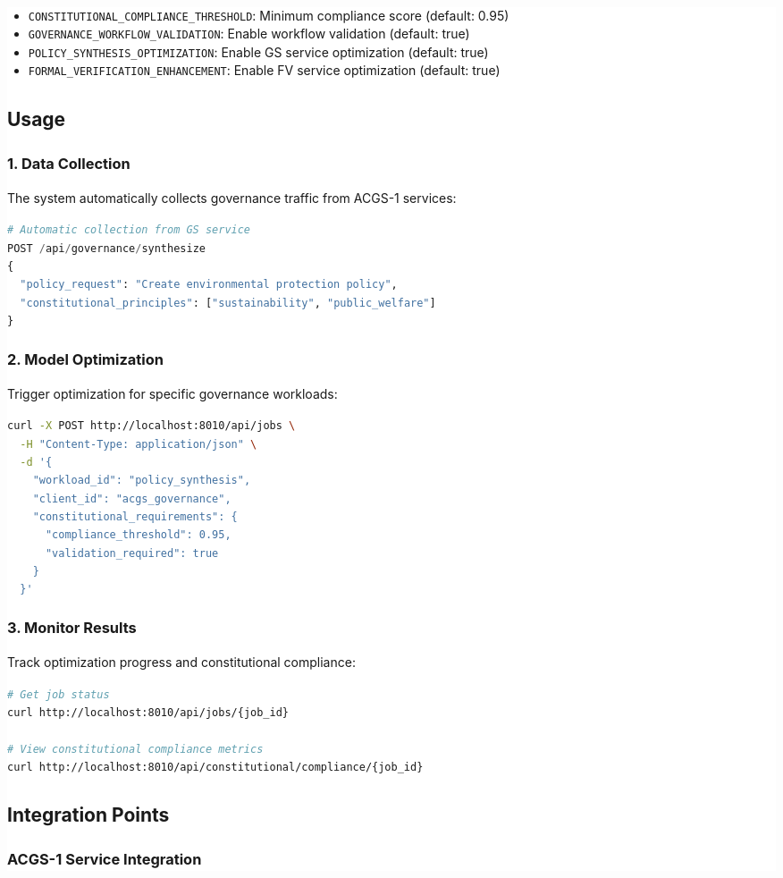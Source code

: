 - `CONSTITUTIONAL_COMPLIANCE_THRESHOLD`: Minimum compliance score (default: 0.95)
- `GOVERNANCE_WORKFLOW_VALIDATION`: Enable workflow validation (default: true)
- `POLICY_SYNTHESIS_OPTIMIZATION`: Enable GS service optimization (default: true)
- `FORMAL_VERIFICATION_ENHANCEMENT`: Enable FV service optimization (default: true)

## Usage

### 1. Data Collection

The system automatically collects governance traffic from ACGS-1 services:

```python
# Automatic collection from GS service
POST /api/governance/synthesize
{
  "policy_request": "Create environmental protection policy",
  "constitutional_principles": ["sustainability", "public_welfare"]
}
```

### 2. Model Optimization

Trigger optimization for specific governance workloads:

```bash
curl -X POST http://localhost:8010/api/jobs \
  -H "Content-Type: application/json" \
  -d '{
    "workload_id": "policy_synthesis",
    "client_id": "acgs_governance",
    "constitutional_requirements": {
      "compliance_threshold": 0.95,
      "validation_required": true
    }
  }'
```

### 3. Monitor Results

Track optimization progress and constitutional compliance:

```bash
# Get job status
curl http://localhost:8010/api/jobs/{job_id}

# View constitutional compliance metrics
curl http://localhost:8010/api/constitutional/compliance/{job_id}
```

## Integration Points

### ACGS-1 Service Integration
